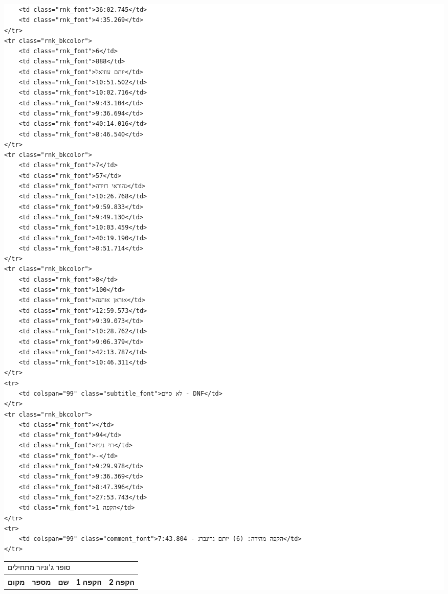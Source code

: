         <td class="rnk_font">36:02.745</td>
        <td class="rnk_font">4:35.269</td>
    </tr>
    <tr class="rnk_bkcolor">
        <td class="rnk_font">6</td>
        <td class="rnk_font">888</td>
        <td class="rnk_font">יותם עוזיאל</td>
        <td class="rnk_font">10:51.502</td>
        <td class="rnk_font">10:02.716</td>
        <td class="rnk_font">9:43.104</td>
        <td class="rnk_font">9:36.694</td>
        <td class="rnk_font">40:14.016</td>
        <td class="rnk_font">8:46.540</td>
    </tr>
    <tr class="rnk_bkcolor">
        <td class="rnk_font">7</td>
        <td class="rnk_font">57</td>
        <td class="rnk_font">נהוראי דוידה</td>
        <td class="rnk_font">10:26.768</td>
        <td class="rnk_font">9:59.833</td>
        <td class="rnk_font">9:49.130</td>
        <td class="rnk_font">10:03.459</td>
        <td class="rnk_font">40:19.190</td>
        <td class="rnk_font">8:51.714</td>
    </tr>
    <tr class="rnk_bkcolor">
        <td class="rnk_font">8</td>
        <td class="rnk_font">100</td>
        <td class="rnk_font">אוראן אוחנה</td>
        <td class="rnk_font">12:59.573</td>
        <td class="rnk_font">9:39.073</td>
        <td class="rnk_font">10:28.762</td>
        <td class="rnk_font">9:06.379</td>
        <td class="rnk_font">42:13.787</td>
        <td class="rnk_font">10:46.311</td>
    </tr>
    <tr>
        <td colspan="99" class="subtitle_font">לא סיים - DNF</td>
    </tr>
    <tr class="rnk_bkcolor">
        <td class="rnk_font"></td>
        <td class="rnk_font">94</td>
        <td class="rnk_font">רוי ניניו</td>
        <td class="rnk_font">-</td>
        <td class="rnk_font">9:29.978</td>
        <td class="rnk_font">9:36.369</td>
        <td class="rnk_font">8:47.396</td>
        <td class="rnk_font">27:53.743</td>
        <td class="rnk_font">1 הקפה</td>
    </tr>
    <tr>
        <td colspan="99" class="comment_font">הקפה מהירה: (6) יותם גרינברג - 7:43.804</td>
    </tr>
</table>
<table class="line_color">
    <tr>
        <td colspan="99" class="title_font">סופר ג'וניור מתחילים</td>
    </tr>
    <tr class="rnkh_bkcolor">
        <th class="rnkh_font">מקום</th>
        <th class="rnkh_font">מספר</th>
        <th class="rnkh_font">שם</th>
        <th class="rnkh_font">הקפה 1</th>
        <th class="rnkh_font">הקפה 2</th>
